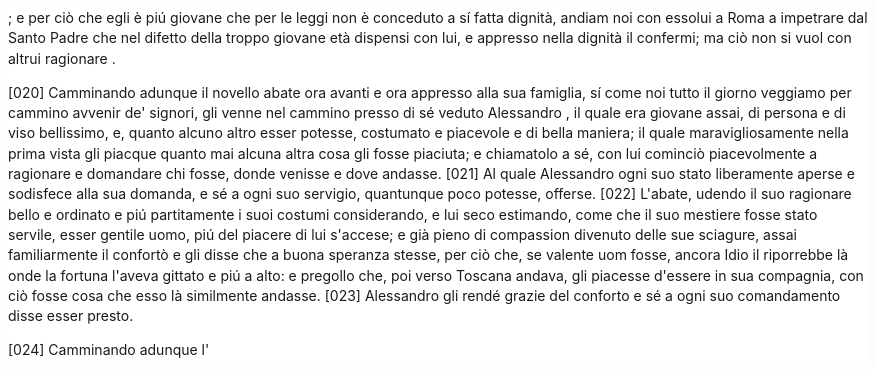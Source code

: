    </name>
   ; e per ci&ograve; che egli &egrave; pi&uacute; giovane che per le leggi non &egrave; conceduto a s&iacute; fatta dignit&agrave;, andiam noi con essolui a
   <name placeref="roma" type="place">
    Roma
   </name>
   a impetrare dal Santo Padre che nel difetto della troppo giovane et&agrave; dispensi con lui, e appresso nella dignit&agrave; il confermi; ma ci&ograve; non si vuol con altrui ragionare
  </q>
  .
 </p>
 <p>
  <a name="p02030020">
   [020]
  </a>
  Camminando adunque il novello
  <name persref="donna-0203" type="person">
   abate
  </name>
  ora avanti e ora appresso alla sua famiglia, s&iacute; come noi tutto il giorno veggiamo per cammino avvenir de' signori, gli venne nel cammino presso di s&eacute; veduto
  <name persref="alessandro" type="person">
   Alessandro
  </name>
  , il quale era giovane assai, di persona e di viso bellissimo, e, quanto alcuno altro esser potesse, costumato e piacevole e di bella maniera; il quale maravigliosamente nella prima vista gli piacque quanto mai alcuna altra cosa gli fosse piaciuta; e chiamatolo a s&eacute;, con lui cominci&ograve; piacevolmente a ragionare e domandare chi fosse, donde venisse e dove andasse.
  <a name="p02030021">
   [021]
  </a>
  Al quale
  <name persref="alessandro" type="person">
   Alessandro
  </name>
  ogni suo stato liberamente aperse e sodisfece alla sua domanda, e s&eacute; a ogni suo servigio, quantunque poco potesse, offerse.
  <a name="p02030022">
   [022]
  </a>
  L'abate, udendo il suo ragionare bello e ordinato e pi&uacute; partitamente i suoi costumi considerando, e lui seco estimando, come che il suo mestiere fosse stato servile, esser gentile uomo, pi&uacute; del piacere di lui s'accese; e gi&agrave; pieno di compassion divenuto delle sue sciagure, assai familiarmente il confort&ograve; e gli disse che a buona speranza stesse, per ci&ograve; che, se valente uom fosse, ancora Idio il riporrebbe l&agrave; onde la fortuna l'aveva gittato e pi&uacute; a alto: e pregollo che, poi verso
  <name placeref="toscana" type="place">
   Toscana
  </name>
  andava, gli piacesse d'essere in sua compagnia, con ci&ograve; fosse cosa che esso l&agrave; similmente andasse.
  <a name="p02030023">
   [023]
  </a>
  <name persref="alessandro" type="person">
   Alessandro
  </name>
  gli rend&eacute; grazie del conforto e s&eacute; a ogni suo comandamento disse esser presto.
 </p>
 <p>
  <a name="p02030024">
   [024]
  </a>
  Camminando adunque l'